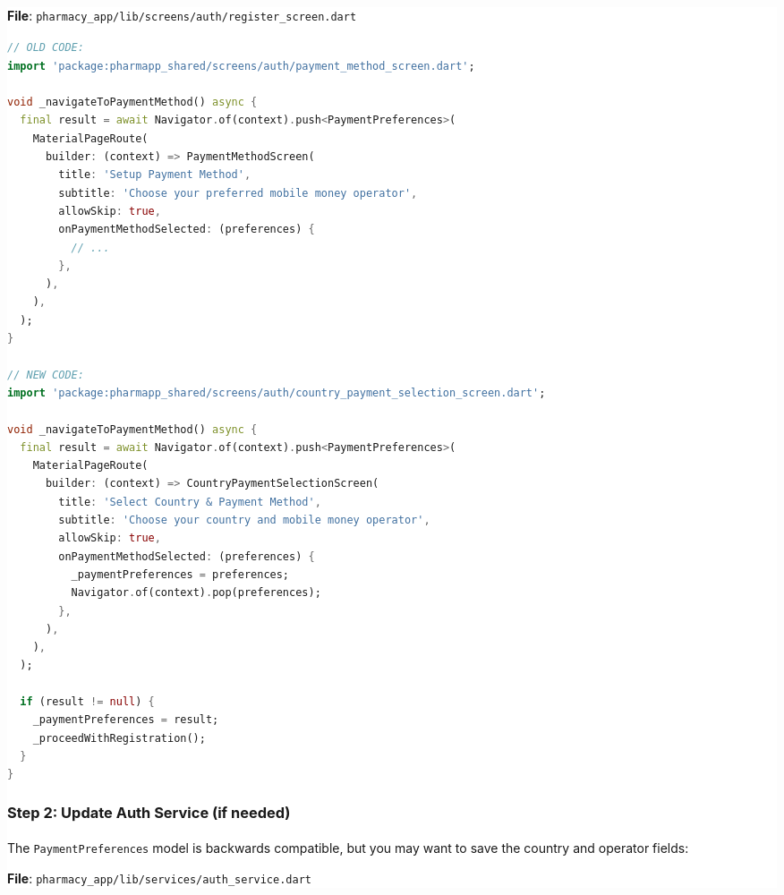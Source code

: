 **File**: `pharmacy_app/lib/screens/auth/register_screen.dart`

```dart
// OLD CODE:
import 'package:pharmapp_shared/screens/auth/payment_method_screen.dart';

void _navigateToPaymentMethod() async {
  final result = await Navigator.of(context).push<PaymentPreferences>(
    MaterialPageRoute(
      builder: (context) => PaymentMethodScreen(
        title: 'Setup Payment Method',
        subtitle: 'Choose your preferred mobile money operator',
        allowSkip: true,
        onPaymentMethodSelected: (preferences) {
          // ...
        },
      ),
    ),
  );
}

// NEW CODE:
import 'package:pharmapp_shared/screens/auth/country_payment_selection_screen.dart';

void _navigateToPaymentMethod() async {
  final result = await Navigator.of(context).push<PaymentPreferences>(
    MaterialPageRoute(
      builder: (context) => CountryPaymentSelectionScreen(
        title: 'Select Country & Payment Method',
        subtitle: 'Choose your country and mobile money operator',
        allowSkip: true,
        onPaymentMethodSelected: (preferences) {
          _paymentPreferences = preferences;
          Navigator.of(context).pop(preferences);
        },
      ),
    ),
  );

  if (result != null) {
    _paymentPreferences = result;
    _proceedWithRegistration();
  }
}
```

### **Step 2: Update Auth Service (if needed)**

The `PaymentPreferences` model is backwards compatible, but you may want to save the country and operator fields:

**File**: `pharmacy_app/lib/services/auth_service.dart`
